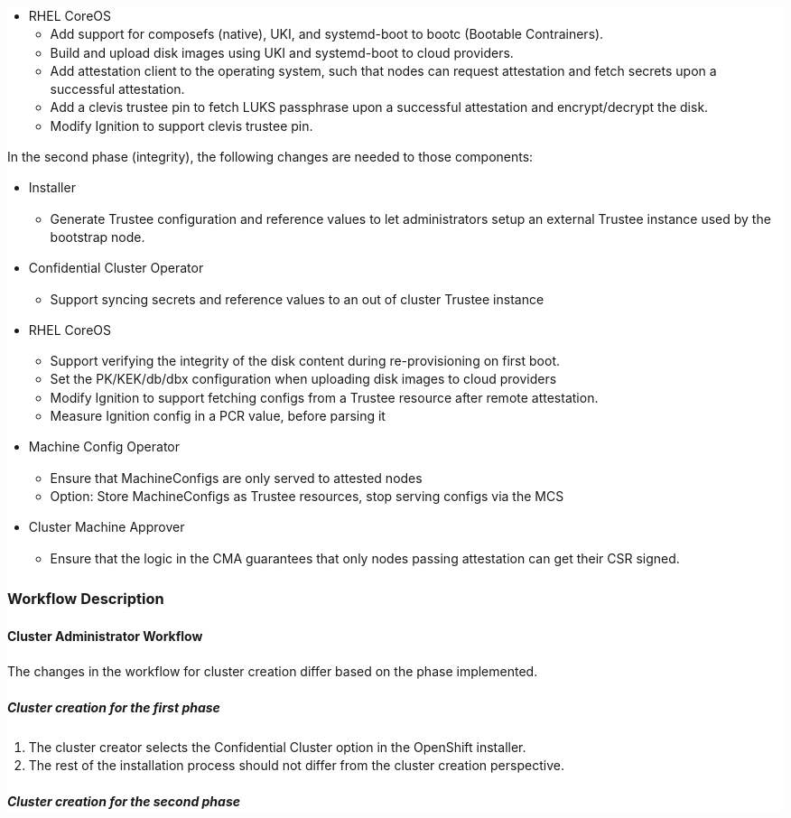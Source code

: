 - RHEL CoreOS
  - Add support for composefs (native), UKI, and systemd-boot to bootc (Bootable
    Contrainers).
  - Build and upload disk images using UKI and systemd-boot to cloud providers.
  - Add attestation client to the operating system, such that nodes can request
    attestation and fetch secrets upon a successful attestation.
  - Add a clevis trustee pin to fetch LUKS passphrase upon a successful
    attestation and encrypt/decrypt the disk.
  - Modify Ignition to support clevis trustee pin.

In the second phase (integrity), the following changes are needed to those
components:

- Installer
  - Generate Trustee configuration and reference values to let administrators
    setup an external Trustee instance used by the bootstrap node.

- Confidential Cluster Operator
  - Support syncing secrets and reference values to an out of cluster Trustee
    instance

- RHEL CoreOS
  - Support verifying the integrity of the disk content during re-provisioning
    on first boot.
  - Set the PK/KEK/db/dbx configuration when uploading disk images to cloud
    providers
  - Modify Ignition to support fetching configs from a Trustee resource after
    remote attestation.
  - Measure Ignition config in a PCR value, before parsing it

- Machine Config Operator
  - Ensure that MachineConfigs are only served to attested nodes
  - Option: Store MachineConfigs as Trustee resources, stop serving configs via
    the MCS

- Cluster Machine Approver
  - Ensure that the logic in the CMA guarantees that only nodes passing
    attestation can get their CSR signed.

### Workflow Description

#### Cluster Administrator Workflow

The changes in the workflow for cluster creation differ based on the phase
implemented.

##### Cluster creation for the first phase

1. The cluster creator selects the Confidential Cluster option in the OpenShift
installer.
1. The rest of the installation process should not differ from the cluster
creation perspective.

##### Cluster creation for the second phase
